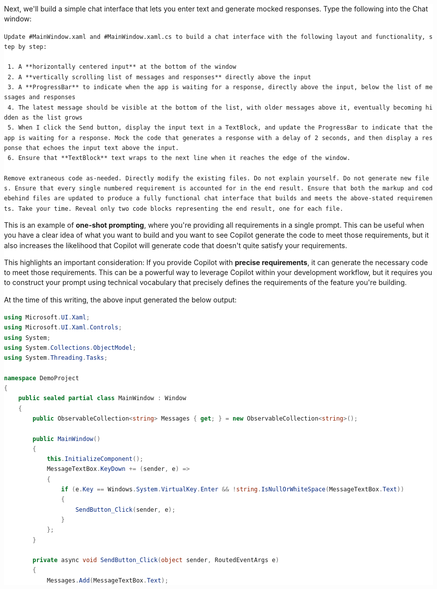Next, we'll build a simple chat interface that lets you enter text and generate mocked responses. Type the following into the Chat window:

```
Update #MainWindow.xaml and #MainWindow.xaml.cs to build a chat interface with the following layout and functionality, step by step:

 1. A **horizontally centered input** at the bottom of the window
 2. A **vertically scrolling list of messages and responses** directly above the input
 3. A **ProgressBar** to indicate when the app is waiting for a response, directly above the input, below the list of messages and responses
 4. The latest message should be visible at the bottom of the list, with older messages above it, eventually becoming hidden as the list grows
 5. When I click the Send button, display the input text in a TextBlock, and update the ProgressBar to indicate that the app is waiting for a response. Mock the code that generates a response with a delay of 2 seconds, and then display a response that echoes the input text above the input.
 6. Ensure that **TextBlock** text wraps to the next line when it reaches the edge of the window.

Remove extraneous code as-needed. Directly modify the existing files. Do not explain yourself. Do not generate new files. Ensure that every single numbered requirement is accounted for in the end result. Ensure that both the markup and codebehind files are updated to produce a fully functional chat interface that builds and meets the above-stated requirements. Take your time. Reveal only two code blocks representing the end result, one for each file.
```

This is an example of **one-shot prompting**, where you're providing all requirements in a single prompt. This can be useful when you have a clear idea of what you want to build and you want to see Copilot generate the code to meet those requirements, but it also increases the likelihood that Copilot will generate code that doesn't quite satisfy your requirements.

This highlights an important consideration: If you provide Copilot with **precise requirements**, it can generate the necessary code to meet those requirements. This can be a powerful way to leverage Copilot within your development workflow, but it requires you to construct your prompt using technical vocabulary that precisely defines the requirements of the feature you're building.

At the time of this writing, the above input generated the below output:

```MainWindow.xaml.cs
using Microsoft.UI.Xaml;
using Microsoft.UI.Xaml.Controls;
using System;
using System.Collections.ObjectModel;
using System.Threading.Tasks;

namespace DemoProject
{
    public sealed partial class MainWindow : Window
    {
        public ObservableCollection<string> Messages { get; } = new ObservableCollection<string>();

        public MainWindow()
        {
            this.InitializeComponent();
            MessageTextBox.KeyDown += (sender, e) =>
            {
                if (e.Key == Windows.System.VirtualKey.Enter && !string.IsNullOrWhiteSpace(MessageTextBox.Text))
                {
                    SendButton_Click(sender, e);
                }
            };
        }

        private async void SendButton_Click(object sender, RoutedEventArgs e)
        {
            Messages.Add(MessageTextBox.Text);
```